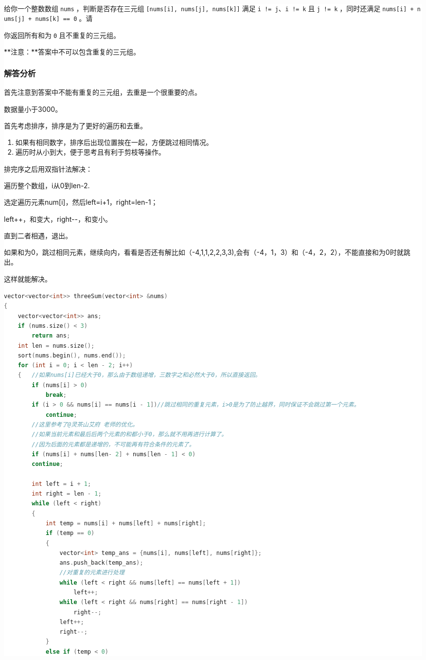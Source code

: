 给你一个整数数组 `nums` ，判断是否存在三元组 `[nums[i], nums[j], nums[k]]` 满足 `i != j`、`i != k` 且 `j != k` ，同时还满足 `nums[i] + nums[j] + nums[k] == 0` 。请

你返回所有和为 `0` 且不重复的三元组。

**注意：**答案中不可以包含重复的三元组。

### 解答分析

首先注意到答案中不能有重复的三元组，去重是一个很重要的点。

数据量小于3000。

首先考虑排序，排序是为了更好的遍历和去重。

1. 如果有相同数字，排序后出现位置挨在一起，方便跳过相同情况。
2. 遍历时从小到大，便于思考且有利于剪枝等操作。

排完序之后用双指针法解决：

遍历整个数组，i从0到len-2.

选定遍历元素num[i]，然后left=i+1，right=len-1；

left++，和变大，right--，和变小。

直到二者相遇，退出。

如果和为0，跳过相同元素，继续向内，看看是否还有解比如（-4,1,1,2,2,3,3),会有（-4，1，3）和（-4，2，2），不能直接和为0时就跳出。

这样就能解决。

```CPP
vector<vector<int>> threeSum(vector<int> &nums)
{
    vector<vector<int>> ans;
    if (nums.size() < 3)
        return ans;
    int len = nums.size();
    sort(nums.begin(), nums.end());
    for (int i = 0; i < len - 2; i++)
    {   //如果nums[i]已经大于0，那么由于数组递增，三数字之和必然大于0，所以直接返回。
        if (nums[i] > 0)
            break;
        if (i > 0 && nums[i] == nums[i - 1])//跳过相同的重复元素，i>0是为了防止越界，同时保证不会跳过第一个元素。
            continue;
        //这里参考了@灵茶山艾府 老师的优化。
        //如果当前元素和最后后两个元素的和都小于0，那么就不用再进行计算了。
        //因为后面的元素都是递增的，不可能再有符合条件的元素了。
        if (nums[i] + nums[len- 2] + nums[len - 1] < 0) 
        continue; 
    
        int left = i + 1;
        int right = len - 1;
        while (left < right)
        {
            int temp = nums[i] + nums[left] + nums[right];
            if (temp == 0)
            {
                vector<int> temp_ans = {nums[i], nums[left], nums[right]};
                ans.push_back(temp_ans);
                //对重复的元素进行处理
                while (left < right && nums[left] == nums[left + 1])
                    left++;
                while (left < right && nums[right] == nums[right - 1])
                    right--;
                left++;
                right--;
            }
            else if (temp < 0)
```